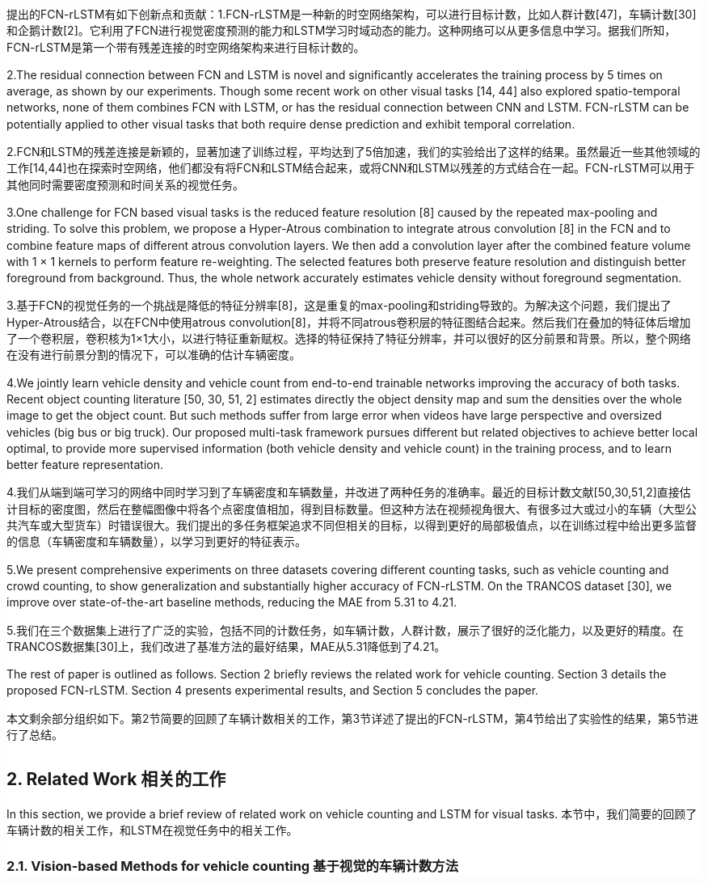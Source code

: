 提出的FCN-rLSTM有如下创新点和贡献：1.FCN-rLSTM是一种新的时空网络架构，可以进行目标计数，比如人群计数[47]，车辆计数[30]和企鹅计数[2]。它利用了FCN进行视觉密度预测的能力和LSTM学习时域动态的能力。这种网络可以从更多信息中学习。据我们所知，FCN-rLSTM是第一个带有残差连接的时空网络架构来进行目标计数的。

2.The residual connection between FCN and LSTM is novel and significantly accelerates the training process by 5 times on average, as shown by our experiments. Though some recent work on other visual tasks [14, 44] also explored spatio-temporal networks, none of them combines FCN with LSTM, or has the residual connection between CNN and LSTM. FCN-rLSTM can be potentially applied to other visual tasks that both require dense prediction and exhibit temporal correlation.

2.FCN和LSTM的残差连接是新颖的，显著加速了训练过程，平均达到了5倍加速，我们的实验给出了这样的结果。虽然最近一些其他领域的工作[14,44]也在探索时空网络，他们都没有将FCN和LSTM结合起来，或将CNN和LSTM以残差的方式结合在一起。FCN-rLSTM可以用于其他同时需要密度预测和时间关系的视觉任务。

3.One challenge for FCN based visual tasks is the reduced feature resolution [8] caused by the repeated max-pooling and striding. To solve this problem, we propose a Hyper-Atrous combination to integrate atrous convolution [8] in the FCN and to combine feature maps of different atrous convolution layers. We then add a convolution layer after the combined feature volume with 1 × 1 kernels to perform feature re-weighting. The selected features both preserve feature resolution and distinguish better foreground from background. Thus, the whole network accurately estimates vehicle density without foreground segmentation.

3.基于FCN的视觉任务的一个挑战是降低的特征分辨率[8]，这是重复的max-pooling和striding导致的。为解决这个问题，我们提出了Hyper-Atrous结合，以在FCN中使用atrous convolution[8]，并将不同atrous卷积层的特征图结合起来。然后我们在叠加的特征体后增加了一个卷积层，卷积核为1×1大小，以进行特征重新赋权。选择的特征保持了特征分辨率，并可以很好的区分前景和背景。所以，整个网络在没有进行前景分割的情况下，可以准确的估计车辆密度。

4.We jointly learn vehicle density and vehicle count from end-to-end trainable networks improving the accuracy of both tasks. Recent object counting literature [50, 30, 51, 2] estimates directly the object density map and sum the densities over the whole image to get the object count. But such methods suffer from large error when videos have large perspective and oversized vehicles (big bus or big truck). Our proposed multi-task framework pursues different but related objectives to achieve better local optimal, to provide more supervised information (both vehicle density and vehicle count) in the training process, and to learn better feature representation.

4.我们从端到端可学习的网络中同时学习到了车辆密度和车辆数量，并改进了两种任务的准确率。最近的目标计数文献[50,30,51,2]直接估计目标的密度图，然后在整幅图像中将各个点密度值相加，得到目标数量。但这种方法在视频视角很大、有很多过大或过小的车辆（大型公共汽车或大型货车）时错误很大。我们提出的多任务框架追求不同但相关的目标，以得到更好的局部极值点，以在训练过程中给出更多监督的信息（车辆密度和车辆数量），以学习到更好的特征表示。

5.We present comprehensive experiments on three datasets covering different counting tasks, such as vehicle counting and crowd counting, to show generalization and substantially higher accuracy of FCN-rLSTM. On the TRANCOS dataset [30], we improve over state-of-the-art baseline methods, reducing the MAE from 5.31 to 4.21.

5.我们在三个数据集上进行了广泛的实验，包括不同的计数任务，如车辆计数，人群计数，展示了很好的泛化能力，以及更好的精度。在TRANCOS数据集[30]上，我们改进了基准方法的最好结果，MAE从5.31降低到了4.21。

The rest of paper is outlined as follows. Section 2 briefly reviews the related work for vehicle counting. Section 3 details the proposed FCN-rLSTM. Section 4 presents experimental results, and Section 5 concludes the paper.

本文剩余部分组织如下。第2节简要的回顾了车辆计数相关的工作，第3节详述了提出的FCN-rLSTM，第4节给出了实验性的结果，第5节进行了总结。

## 2. Related Work 相关的工作

In this section, we provide a brief review of related work on vehicle counting and LSTM for visual tasks. 本节中，我们简要的回顾了车辆计数的相关工作，和LSTM在视觉任务中的相关工作。

### 2.1. Vision-based Methods for vehicle counting 基于视觉的车辆计数方法
